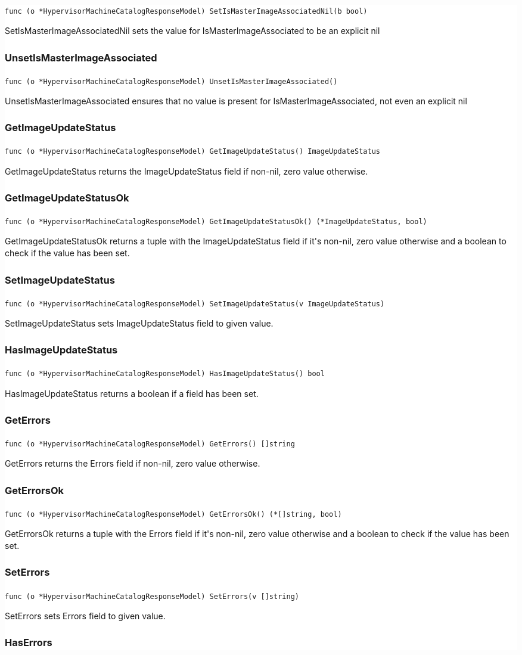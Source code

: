 `func (o *HypervisorMachineCatalogResponseModel) SetIsMasterImageAssociatedNil(b bool)`

 SetIsMasterImageAssociatedNil sets the value for IsMasterImageAssociated to be an explicit nil

### UnsetIsMasterImageAssociated
`func (o *HypervisorMachineCatalogResponseModel) UnsetIsMasterImageAssociated()`

UnsetIsMasterImageAssociated ensures that no value is present for IsMasterImageAssociated, not even an explicit nil
### GetImageUpdateStatus

`func (o *HypervisorMachineCatalogResponseModel) GetImageUpdateStatus() ImageUpdateStatus`

GetImageUpdateStatus returns the ImageUpdateStatus field if non-nil, zero value otherwise.

### GetImageUpdateStatusOk

`func (o *HypervisorMachineCatalogResponseModel) GetImageUpdateStatusOk() (*ImageUpdateStatus, bool)`

GetImageUpdateStatusOk returns a tuple with the ImageUpdateStatus field if it's non-nil, zero value otherwise
and a boolean to check if the value has been set.

### SetImageUpdateStatus

`func (o *HypervisorMachineCatalogResponseModel) SetImageUpdateStatus(v ImageUpdateStatus)`

SetImageUpdateStatus sets ImageUpdateStatus field to given value.

### HasImageUpdateStatus

`func (o *HypervisorMachineCatalogResponseModel) HasImageUpdateStatus() bool`

HasImageUpdateStatus returns a boolean if a field has been set.

### GetErrors

`func (o *HypervisorMachineCatalogResponseModel) GetErrors() []string`

GetErrors returns the Errors field if non-nil, zero value otherwise.

### GetErrorsOk

`func (o *HypervisorMachineCatalogResponseModel) GetErrorsOk() (*[]string, bool)`

GetErrorsOk returns a tuple with the Errors field if it's non-nil, zero value otherwise
and a boolean to check if the value has been set.

### SetErrors

`func (o *HypervisorMachineCatalogResponseModel) SetErrors(v []string)`

SetErrors sets Errors field to given value.

### HasErrors

